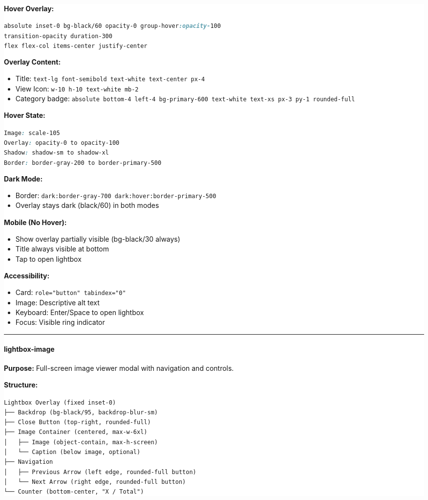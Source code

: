 **Hover Overlay:**
```css
absolute inset-0 bg-black/60 opacity-0 group-hover:opacity-100
transition-opacity duration-300
flex flex-col items-center justify-center
```

**Overlay Content:**
- Title: `text-lg font-semibold text-white text-center px-4`
- View Icon: `w-10 h-10 text-white mb-2`
- Category badge: `absolute bottom-4 left-4 bg-primary-600 text-white text-xs px-3 py-1 rounded-full`

**Hover State:**
```css
Image: scale-105
Overlay: opacity-0 to opacity-100
Shadow: shadow-sm to shadow-xl
Border: border-gray-200 to border-primary-500
```

**Dark Mode:**
- Border: `dark:border-gray-700 dark:hover:border-primary-500`
- Overlay stays dark (black/60) in both modes

**Mobile (No Hover):**
- Show overlay partially visible (bg-black/30 always)
- Title always visible at bottom
- Tap to open lightbox

**Accessibility:**
- Card: `role="button" tabindex="0"`
- Image: Descriptive alt text
- Keyboard: Enter/Space to open lightbox
- Focus: Visible ring indicator

---

#### lightbox-image

**Purpose:** Full-screen image viewer modal with navigation and controls.

**Structure:**
```
Lightbox Overlay (fixed inset-0)
├── Backdrop (bg-black/95, backdrop-blur-sm)
├── Close Button (top-right, rounded-full)
├── Image Container (centered, max-w-6xl)
│   ├── Image (object-contain, max-h-screen)
│   └── Caption (below image, optional)
├── Navigation
│   ├── Previous Arrow (left edge, rounded-full button)
│   └── Next Arrow (right edge, rounded-full button)
└── Counter (bottom-center, "X / Total")
```
